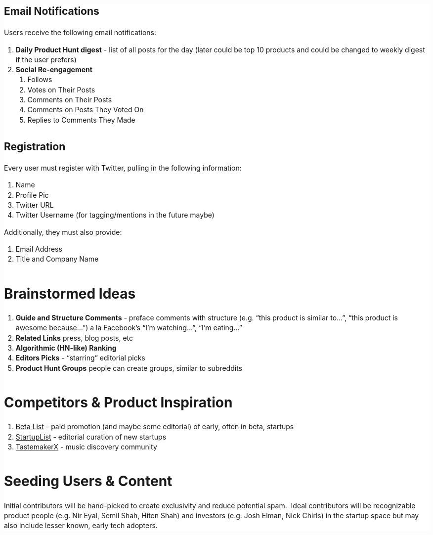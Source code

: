 ## **Email Notifications**

Users receive the following email notifications:

1. **Daily Product Hunt digest** - list of all posts for the day (later could be top 10 products and could be changed to weekly digest if the user prefers)
2. **Social Re-engagement**
    1. Follows
    2. Votes on Their Posts
    3. Comments on Their Posts
    4. Comments on Posts They Voted On
    5. Replies to Comments They Made

## **Registration**

Every user must register with Twitter, pulling in the following information:

1. Name
2. Profile Pic
3. Twitter URL
4. Twitter Username (for tagging/mentions in the future maybe)

Additionally, they must also provide:

1. Email Address
2. Title and Company Name

# **Brainstormed Ideas**

1. **Guide and Structure Comments** - preface comments with structure (e.g. “this product is similar to…”, “this product is awesome because…”) a la Facebook’s “I’m watching…”, “I’m eating…”
2. **Related Links** press, blog posts, etc
3. **Algorithmic (HN-like) Ranking**
4. **Editors Picks** - “starring” editorial picks
5. **Product Hunt Groups** people can create groups, similar to subreddits

# **Competitors & Product Inspiration**

1. [Beta List](http://betali.st/) - paid promotion (and maybe some editorial) of early, often in beta, startups
2. [StartupList](http://startupli.st/) - editorial curation of new startups
3. [TastemakerX](http://www.tastemakerx.com/) - music discovery community

# **Seeding Users & Content**

Initial contributors will be hand-picked to create exclusivity and reduce potential spam.  Ideal contributors will be recognizable product people (e.g. Nir Eyal, Semil Shah, Hiten Shah) and investors (e.g. Josh Elman, Nick Chirls) in the startup space but may also include lesser known, early tech adopters.
